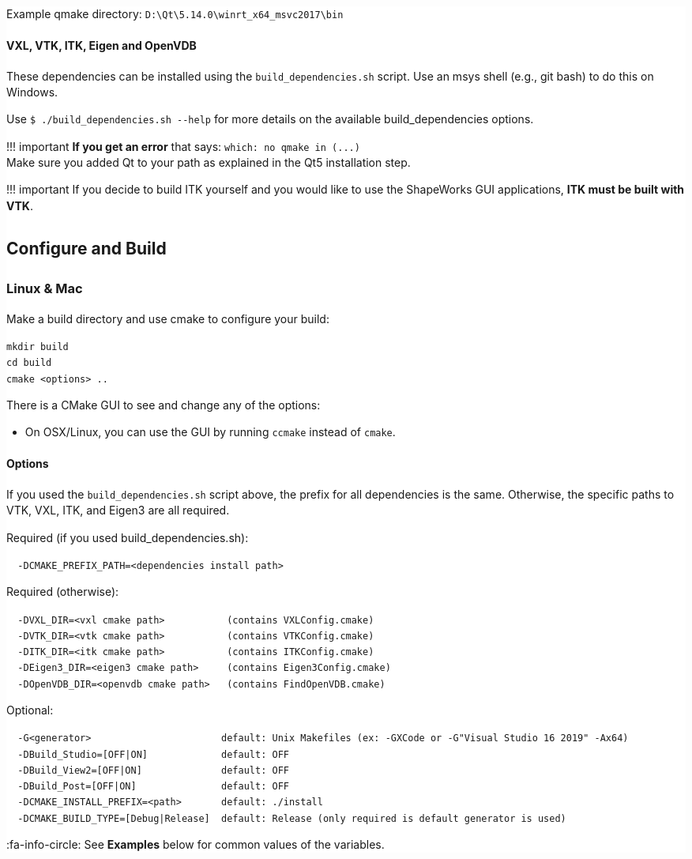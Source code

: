 Example qmake directory: `D:\Qt\5.14.0\winrt_x64_msvc2017\bin`  

#### VXL, VTK, ITK, Eigen and OpenVDB
These dependencies can be installed using the `build_dependencies.sh` script. Use an msys shell (e.g., git bash) to do this on Windows.  

Use `$ ./build_dependencies.sh --help` for more details on the available build_dependencies options.  

!!! important 
    **If you get an error** that says: `which: no qmake in (...)`  
    Make sure you added Qt to your path as explained in the Qt5 installation step.

!!! important 
    If you decide to build ITK yourself and you would like to use the ShapeWorks GUI applications, __ITK must be built with VTK__.  


## Configure and Build  

### Linux & Mac 
Make a build directory and use cmake to configure your build:  
```
mkdir build
cd build
cmake <options> ..
```
There is a CMake GUI to see and change any of the options:
- On OSX/Linux, you can use the GUI by running `ccmake` instead of `cmake`.  

#### Options
If you used the `build_dependencies.sh` script above, the prefix for all dependencies is the same.
Otherwise, the specific paths to VTK, VXL, ITK, and Eigen3 are all required.

Required (if you used build_dependencies.sh):  
```
  -DCMAKE_PREFIX_PATH=<dependencies install path>
```

Required (otherwise):  
```
  -DVXL_DIR=<vxl cmake path>           (contains VXLConfig.cmake)
  -DVTK_DIR=<vtk cmake path>           (contains VTKConfig.cmake)
  -DITK_DIR=<itk cmake path>           (contains ITKConfig.cmake)
  -DEigen3_DIR=<eigen3 cmake path>     (contains Eigen3Config.cmake)
  -DOpenVDB_DIR=<openvdb cmake path>   (contains FindOpenVDB.cmake)
```

Optional:
```
  -G<generator>                       default: Unix Makefiles (ex: -GXCode or -G"Visual Studio 16 2019" -Ax64)  
  -DBuild_Studio=[OFF|ON]             default: OFF
  -DBuild_View2=[OFF|ON]              default: OFF
  -DBuild_Post=[OFF|ON]               default: OFF
  -DCMAKE_INSTALL_PREFIX=<path>       default: ./install
  -DCMAKE_BUILD_TYPE=[Debug|Release]  default: Release (only required is default generator is used)
```
:fa-info-circle: See **Examples** below for common values of the variables.
